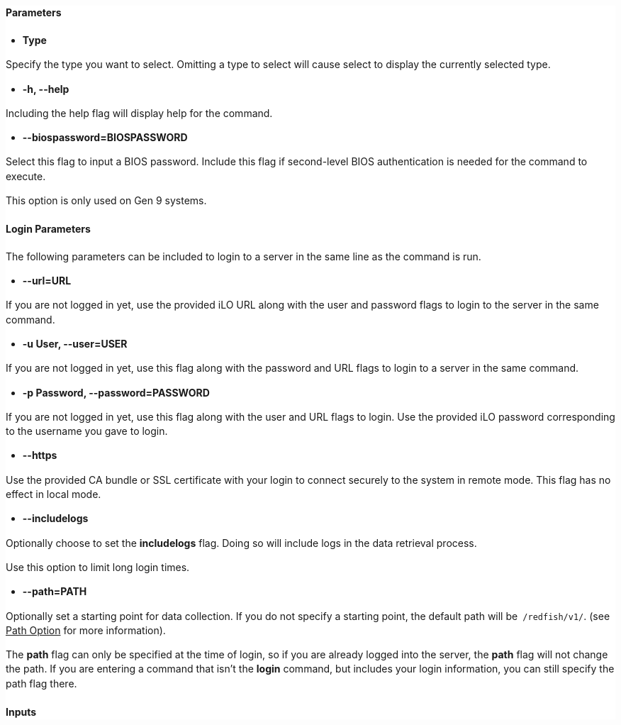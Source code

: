 #### Parameters

- **Type**

Specify the type you want to select. Omitting a type to select will cause select to display the currently selected type.

- **-h, --help**

Including the help flag will display help for the command.

- **--biospassword=BIOSPASSWORD**

Select this flag to input a BIOS password. Include this flag if second-level BIOS authentication is needed for the command to execute.

<aside class="notice">This option is only used on Gen 9 systems.</aside>

#### Login Parameters

The following parameters can be included to login to a server in the same line as the command is run.

- **--url=URL**

If you are not logged in yet, use the provided iLO URL along with the user and password flags to login to the server in the same command.

- **-u User, --user=USER**

If you are not logged in yet, use this flag along with the password and URL flags to login to a server in the same command.

- **-p Password, --password=PASSWORD**

If you are not logged in yet, use this flag along with the user and URL flags to login. Use the provided iLO password corresponding to the username you gave to login.

- **--https**

Use the provided CA bundle or SSL certificate with your login to connect 
securely to the system in remote mode. This flag has no effect in local mode.

- **--includelogs**

Optionally choose to set the **includelogs** flag. Doing so will include logs in the data retrieval process.

<aside class="notice">Use this option to limit long login times.</aside>

- **--path=PATH**

Optionally set a starting point for data collection. If you do not specify a starting point, the default path will be` /redfish/v1/`. (see [Path Option](#path-option) for more information).

<aside class="notice">The <b>path</b> flag can only be specified at the time of login, so if you are already logged into the server, the <b>path</b> flag will not change the path. If you are entering a command that isn’t the <b>login</b> command, but includes your login information, you can still specify the path flag there.</aside>

#### Inputs

